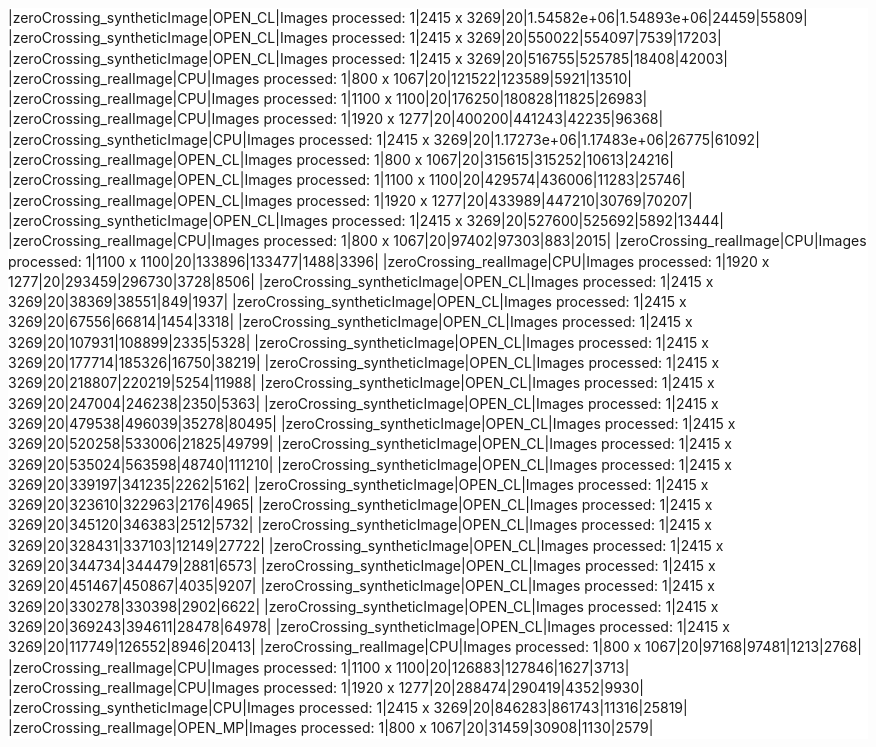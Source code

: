|zeroCrossing_syntheticImage|OPEN_CL|Images processed: 1|2415 x 3269|20|1.54582e+06|1.54893e+06|24459|55809|
|zeroCrossing_syntheticImage|OPEN_CL|Images processed: 1|2415 x 3269|20|550022|554097|7539|17203|
|zeroCrossing_syntheticImage|OPEN_CL|Images processed: 1|2415 x 3269|20|516755|525785|18408|42003|
|zeroCrossing_realImage|CPU|Images processed: 1|800 x 1067|20|121522|123589|5921|13510|
|zeroCrossing_realImage|CPU|Images processed: 1|1100 x 1100|20|176250|180828|11825|26983|
|zeroCrossing_realImage|CPU|Images processed: 1|1920 x 1277|20|400200|441243|42235|96368|
|zeroCrossing_syntheticImage|CPU|Images processed: 1|2415 x 3269|20|1.17273e+06|1.17483e+06|26775|61092|
|zeroCrossing_realImage|OPEN_CL|Images processed: 1|800 x 1067|20|315615|315252|10613|24216|
|zeroCrossing_realImage|OPEN_CL|Images processed: 1|1100 x 1100|20|429574|436006|11283|25746|
|zeroCrossing_realImage|OPEN_CL|Images processed: 1|1920 x 1277|20|433989|447210|30769|70207|
|zeroCrossing_syntheticImage|OPEN_CL|Images processed: 1|2415 x 3269|20|527600|525692|5892|13444|
|zeroCrossing_realImage|CPU|Images processed: 1|800 x 1067|20|97402|97303|883|2015|
|zeroCrossing_realImage|CPU|Images processed: 1|1100 x 1100|20|133896|133477|1488|3396|
|zeroCrossing_realImage|CPU|Images processed: 1|1920 x 1277|20|293459|296730|3728|8506|
|zeroCrossing_syntheticImage|OPEN_CL|Images processed: 1|2415 x 3269|20|38369|38551|849|1937|
|zeroCrossing_syntheticImage|OPEN_CL|Images processed: 1|2415 x 3269|20|67556|66814|1454|3318|
|zeroCrossing_syntheticImage|OPEN_CL|Images processed: 1|2415 x 3269|20|107931|108899|2335|5328|
|zeroCrossing_syntheticImage|OPEN_CL|Images processed: 1|2415 x 3269|20|177714|185326|16750|38219|
|zeroCrossing_syntheticImage|OPEN_CL|Images processed: 1|2415 x 3269|20|218807|220219|5254|11988|
|zeroCrossing_syntheticImage|OPEN_CL|Images processed: 1|2415 x 3269|20|247004|246238|2350|5363|
|zeroCrossing_syntheticImage|OPEN_CL|Images processed: 1|2415 x 3269|20|479538|496039|35278|80495|
|zeroCrossing_syntheticImage|OPEN_CL|Images processed: 1|2415 x 3269|20|520258|533006|21825|49799|
|zeroCrossing_syntheticImage|OPEN_CL|Images processed: 1|2415 x 3269|20|535024|563598|48740|111210|
|zeroCrossing_syntheticImage|OPEN_CL|Images processed: 1|2415 x 3269|20|339197|341235|2262|5162|
|zeroCrossing_syntheticImage|OPEN_CL|Images processed: 1|2415 x 3269|20|323610|322963|2176|4965|
|zeroCrossing_syntheticImage|OPEN_CL|Images processed: 1|2415 x 3269|20|345120|346383|2512|5732|
|zeroCrossing_syntheticImage|OPEN_CL|Images processed: 1|2415 x 3269|20|328431|337103|12149|27722|
|zeroCrossing_syntheticImage|OPEN_CL|Images processed: 1|2415 x 3269|20|344734|344479|2881|6573|
|zeroCrossing_syntheticImage|OPEN_CL|Images processed: 1|2415 x 3269|20|451467|450867|4035|9207|
|zeroCrossing_syntheticImage|OPEN_CL|Images processed: 1|2415 x 3269|20|330278|330398|2902|6622|
|zeroCrossing_syntheticImage|OPEN_CL|Images processed: 1|2415 x 3269|20|369243|394611|28478|64978|
|zeroCrossing_syntheticImage|OPEN_CL|Images processed: 1|2415 x 3269|20|117749|126552|8946|20413|
|zeroCrossing_realImage|CPU|Images processed: 1|800 x 1067|20|97168|97481|1213|2768|
|zeroCrossing_realImage|CPU|Images processed: 1|1100 x 1100|20|126883|127846|1627|3713|
|zeroCrossing_realImage|CPU|Images processed: 1|1920 x 1277|20|288474|290419|4352|9930|
|zeroCrossing_syntheticImage|CPU|Images processed: 1|2415 x 3269|20|846283|861743|11316|25819|
|zeroCrossing_realImage|OPEN_MP|Images processed: 1|800 x 1067|20|31459|30908|1130|2579|